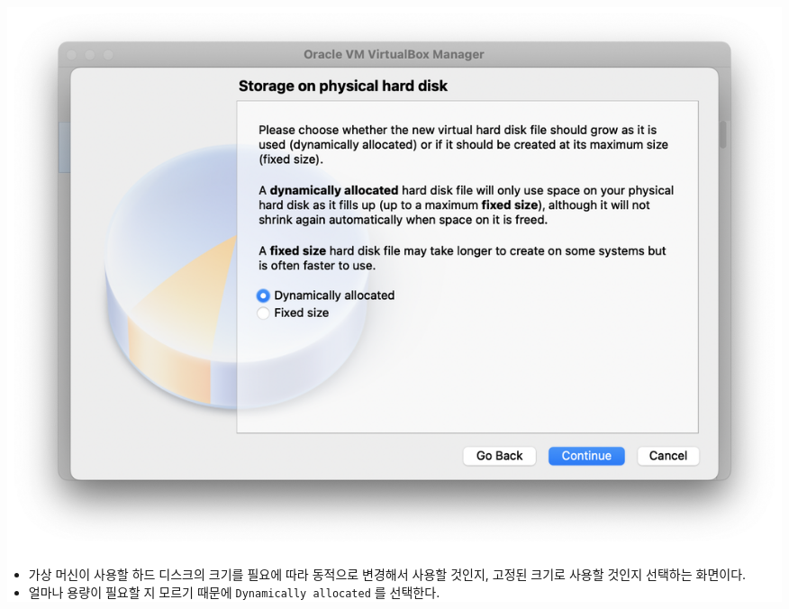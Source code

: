 ![8](/assets/images/2022-08-12-born2beroot-install-virtual-machine/8.png)

- 가상 머신이 사용할 하드 디스크의 크기를 필요에 따라 동적으로 변경해서 사용할 것인지, 고정된 크기로 사용할 것인지 선택하는 화면이다.
- 얼마나 용량이 필요할 지 모르기 때문에 `Dynamically allocated` 를 선택한다.
